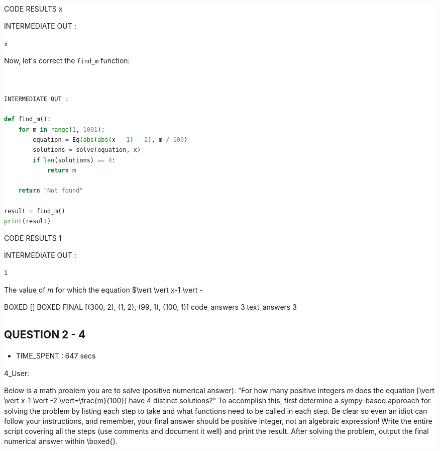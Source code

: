 CODE RESULTS x

INTERMEDIATE OUT :
```output
x
```

Now, let's correct the `find_m` function:

```python


INTERMEDIATE OUT :

def find_m():
    for m in range(1, 1001):
        equation = Eq(abs(abs(x - 1) - 2), m / 100)
        solutions = solve(equation, x)
        if len(solutions) == 4:
            return m

    return "Not found"

result = find_m()
print(result)
```

CODE RESULTS 1

INTERMEDIATE OUT :
```output
1
```

The value of $m$ for which the equation $\vert \vert x-1 \vert -

BOXED []
BOXED FINAL 
[(300, 2), (1, 2), (99, 1), (100, 1)]
code_answers 3 text_answers 3



## QUESTION 2 - 4 
- TIME_SPENT : 647 secs

4_User:

Below is a math problem you are to solve (positive numerical answer):
"For how many positive integers $m$ does the equation \[\vert \vert x-1 \vert -2 \vert=\frac{m}{100}\] have $4$ distinct solutions?"
To accomplish this, first determine a sympy-based approach for solving the problem by listing each step to take and what functions need to be called in each step. Be clear so even an idiot can follow your instructions, and remember, your final answer should be positive integer, not an algebraic expression!
Write the entire script covering all the steps (use comments and document it well) and print the result. After solving the problem, output the final numerical answer within \boxed{}.
